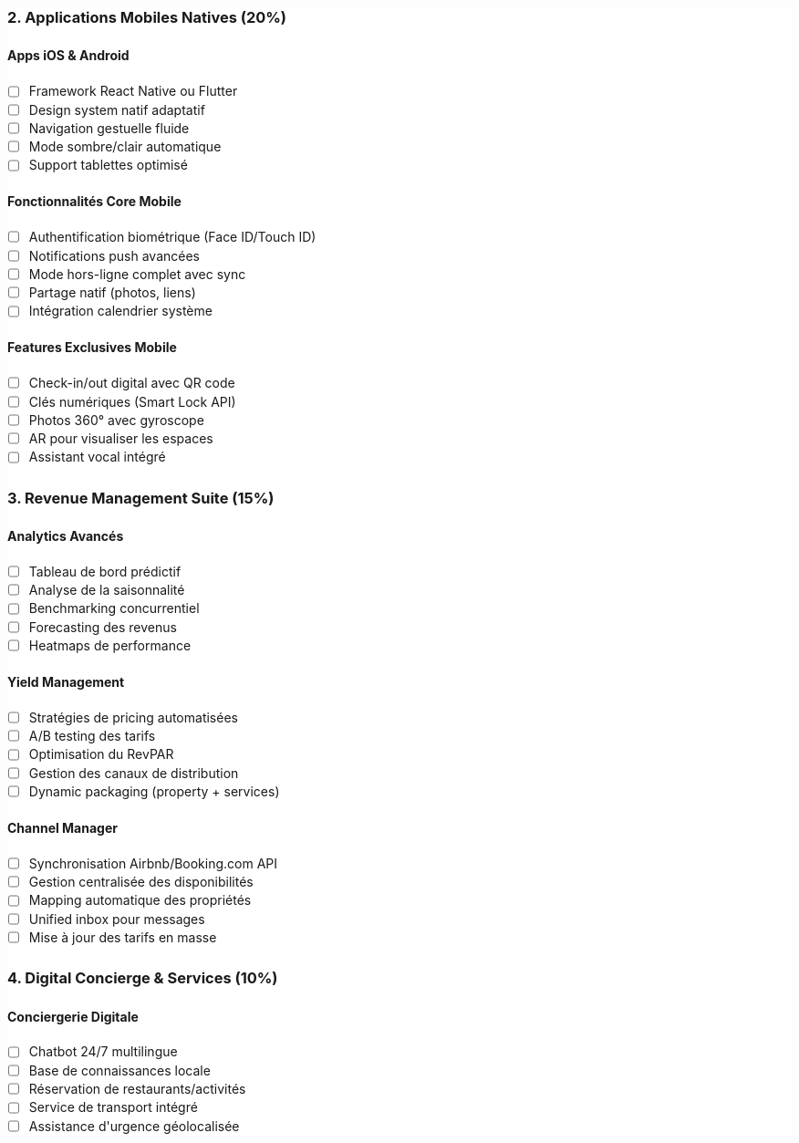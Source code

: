 ### 2. Applications Mobiles Natives (20%)
#### Apps iOS & Android
- [ ] Framework React Native ou Flutter
- [ ] Design system natif adaptatif
- [ ] Navigation gestuelle fluide
- [ ] Mode sombre/clair automatique
- [ ] Support tablettes optimisé

#### Fonctionnalités Core Mobile
- [ ] Authentification biométrique (Face ID/Touch ID)
- [ ] Notifications push avancées
- [ ] Mode hors-ligne complet avec sync
- [ ] Partage natif (photos, liens)
- [ ] Intégration calendrier système

#### Features Exclusives Mobile
- [ ] Check-in/out digital avec QR code
- [ ] Clés numériques (Smart Lock API)
- [ ] Photos 360° avec gyroscope
- [ ] AR pour visualiser les espaces
- [ ] Assistant vocal intégré

### 3. Revenue Management Suite (15%)
#### Analytics Avancés
- [ ] Tableau de bord prédictif
- [ ] Analyse de la saisonnalité
- [ ] Benchmarking concurrentiel
- [ ] Forecasting des revenus
- [ ] Heatmaps de performance

#### Yield Management
- [ ] Stratégies de pricing automatisées
- [ ] A/B testing des tarifs
- [ ] Optimisation du RevPAR
- [ ] Gestion des canaux de distribution
- [ ] Dynamic packaging (property + services)

#### Channel Manager
- [ ] Synchronisation Airbnb/Booking.com API
- [ ] Gestion centralisée des disponibilités
- [ ] Mapping automatique des propriétés
- [ ] Unified inbox pour messages
- [ ] Mise à jour des tarifs en masse

### 4. Digital Concierge & Services (10%)
#### Conciergerie Digitale
- [ ] Chatbot 24/7 multilingue
- [ ] Base de connaissances locale
- [ ] Réservation de restaurants/activités
- [ ] Service de transport intégré
- [ ] Assistance d'urgence géolocalisée
